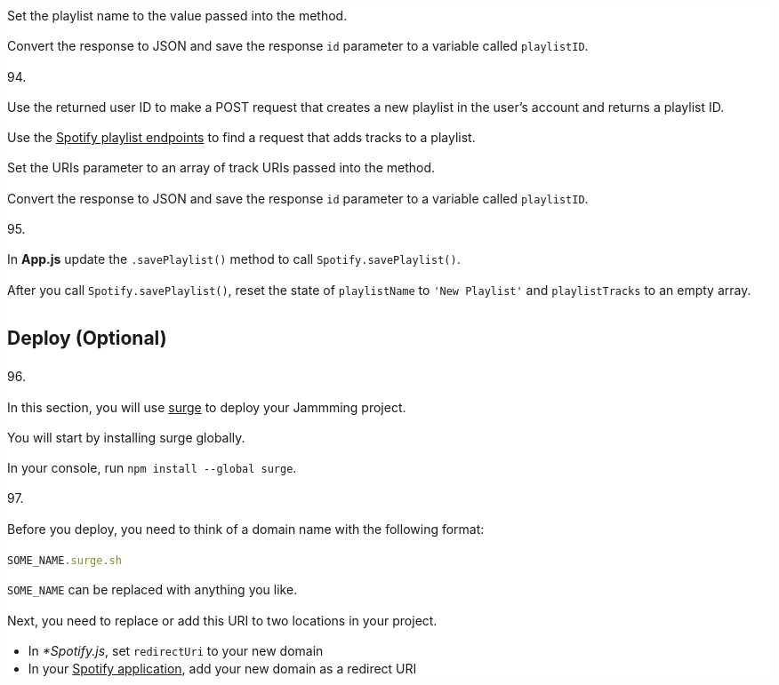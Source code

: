 Set the playlist name to the value passed into the method.

Convert the response to JSON and save the response `id` parameter to a
variable called `playlistID`.

94\.

Use the returned user ID to make a POST request that creates a new
playlist in the user’s account and returns a playlist ID.

Use the
<a href="https://developer.spotify.com/web-api/playlist-endpoints/"
class="e14vpv2g1 gamut-xro1w8-ResetElement-Anchor-AnchorBase e1bhhzie0"
target="_blank" rel="noopener">Spotify playlist endpoints</a> to find a
request that adds tracks to a playlist.

Set the URIs parameter to an array of track URIs passed into the method.

Convert the response to JSON and save the response `id` parameter to a
variable called `playlistID`.

95\.

In **App.js** update the `.savePlaylist()` method to call
`Spotify.savePlaylist()`.

After you call `Spotify.savePlaylist()`, reset the state of
`playlistName` to `'New Playlist'` and `playlistTracks` to an empty
array.

## Deploy (Optional)

96\.

In this section, you will use <a href="https://surge.sh/"
class="e14vpv2g1 gamut-xro1w8-ResetElement-Anchor-AnchorBase e1bhhzie0"
target="_blank" rel="noopener">surge</a> to deploy your Jammming
project.

You will start by installing surge globally.

In your console, run `npm install --global surge`.

97\.

Before you deploy, you need to think of a domain name with the following
format:

``` jsx
SOME_NAME.surge.sh
```

`SOME_NAME` can be replaced with anything you like.

Next, you need to replace or add this URI to two locations in your
project.

- In *\*Spotify.js*, set `redirectUri` to your new domain
- In your
  <a href="https://developer.spotify.com/my-applications/#!/applications"
  class="e14vpv2g1 gamut-xro1w8-ResetElement-Anchor-AnchorBase e1bhhzie0"
  target="_blank" rel="noopener">Spotify application</a>, add your new
  domain as a redirect URI
